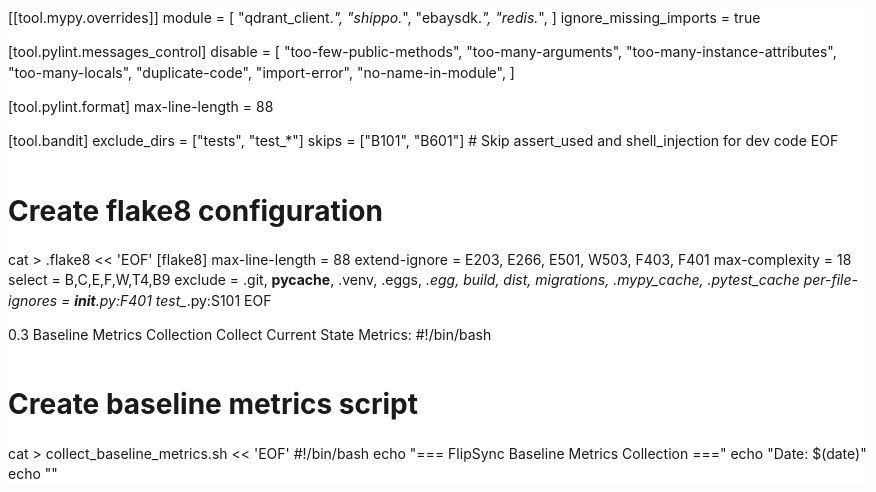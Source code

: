 [[tool.mypy.overrides]]
module = [
    "qdrant_client.*",
    "shippo.*",
    "ebaysdk.*",
    "redis.*",
]
ignore_missing_imports = true

[tool.pylint.messages_control]
disable = [
    "too-few-public-methods",
    "too-many-arguments",
    "too-many-instance-attributes",
    "too-many-locals",
    "duplicate-code",
    "import-error",
    "no-name-in-module",
]

[tool.pylint.format]
max-line-length = 88

[tool.bandit]
exclude_dirs = ["tests", "test_*"]
skips = ["B101", "B601"]  # Skip assert_used and shell_injection for dev code
EOF

# Create flake8 configuration
cat > .flake8 << 'EOF'
[flake8]
max-line-length = 88
extend-ignore = E203, E266, E501, W503, F403, F401
max-complexity = 18
select = B,C,E,F,W,T4,B9
exclude = 
    .git,
    __pycache__,
    .venv,
    .eggs,
    *.egg,
    build,
    dist,
    migrations,
    .mypy_cache,
    .pytest_cache
per-file-ignores =
    __init__.py:F401
    test_*.py:S101
EOF

0.3 Baseline Metrics Collection
Collect Current State Metrics:
#!/bin/bash
# Create baseline metrics script
cat > collect_baseline_metrics.sh << 'EOF'
#!/bin/bash
echo "=== FlipSync Baseline Metrics Collection ==="
echo "Date: $(date)"
echo ""
